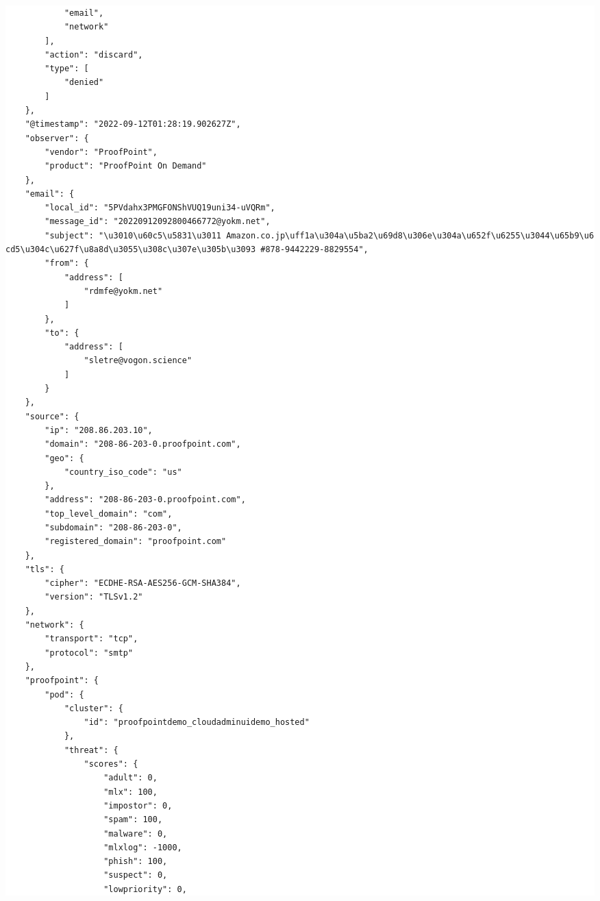                 "email",
                "network"
            ],
            "action": "discard",
            "type": [
                "denied"
            ]
        },
        "@timestamp": "2022-09-12T01:28:19.902627Z",
        "observer": {
            "vendor": "ProofPoint",
            "product": "ProofPoint On Demand"
        },
        "email": {
            "local_id": "5PVdahx3PMGFONShVUQ19uni34-uVQRm",
            "message_id": "20220912092800466772@yokm.net",
            "subject": "\u3010\u60c5\u5831\u3011 Amazon.co.jp\uff1a\u304a\u5ba2\u69d8\u306e\u304a\u652f\u6255\u3044\u65b9\u6cd5\u304c\u627f\u8a8d\u3055\u308c\u307e\u305b\u3093 #878-9442229-8829554",
            "from": {
                "address": [
                    "rdmfe@yokm.net"
                ]
            },
            "to": {
                "address": [
                    "sletre@vogon.science"
                ]
            }
        },
        "source": {
            "ip": "208.86.203.10",
            "domain": "208-86-203-0.proofpoint.com",
            "geo": {
                "country_iso_code": "us"
            },
            "address": "208-86-203-0.proofpoint.com",
            "top_level_domain": "com",
            "subdomain": "208-86-203-0",
            "registered_domain": "proofpoint.com"
        },
        "tls": {
            "cipher": "ECDHE-RSA-AES256-GCM-SHA384",
            "version": "TLSv1.2"
        },
        "network": {
            "transport": "tcp",
            "protocol": "smtp"
        },
        "proofpoint": {
            "pod": {
                "cluster": {
                    "id": "proofpointdemo_cloudadminuidemo_hosted"
                },
                "threat": {
                    "scores": {
                        "adult": 0,
                        "mlx": 100,
                        "impostor": 0,
                        "spam": 100,
                        "malware": 0,
                        "mlxlog": -1000,
                        "phish": 100,
                        "suspect": 0,
                        "lowpriority": 0,